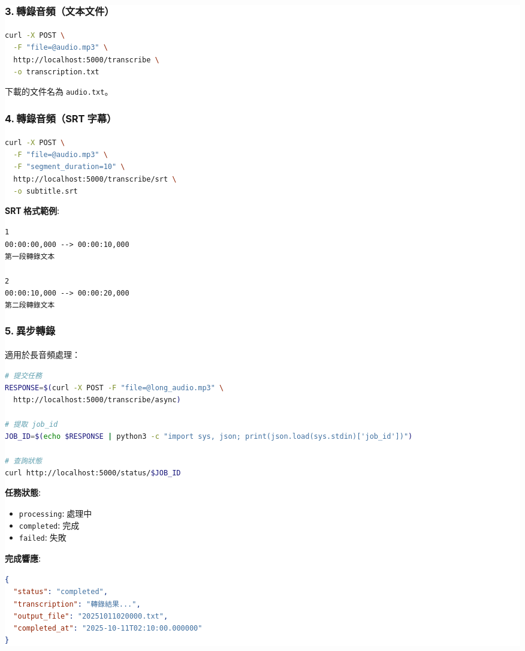 ### 3. 轉錄音頻（文本文件）

```bash
curl -X POST \
  -F "file=@audio.mp3" \
  http://localhost:5000/transcribe \
  -o transcription.txt
```

下載的文件名為 `audio.txt`。

### 4. 轉錄音頻（SRT 字幕）

```bash
curl -X POST \
  -F "file=@audio.mp3" \
  -F "segment_duration=10" \
  http://localhost:5000/transcribe/srt \
  -o subtitle.srt
```

**SRT 格式範例**:
```srt
1
00:00:00,000 --> 00:00:10,000
第一段轉錄文本

2
00:00:10,000 --> 00:00:20,000
第二段轉錄文本
```

### 5. 異步轉錄

適用於長音頻處理：

```bash
# 提交任務
RESPONSE=$(curl -X POST -F "file=@long_audio.mp3" \
  http://localhost:5000/transcribe/async)

# 提取 job_id
JOB_ID=$(echo $RESPONSE | python3 -c "import sys, json; print(json.load(sys.stdin)['job_id'])")

# 查詢狀態
curl http://localhost:5000/status/$JOB_ID
```

**任務狀態**:
- `processing`: 處理中
- `completed`: 完成
- `failed`: 失敗

**完成響應**:
```json
{
  "status": "completed",
  "transcription": "轉錄結果...",
  "output_file": "20251011020000.txt",
  "completed_at": "2025-10-11T02:10:00.000000"
}
```
